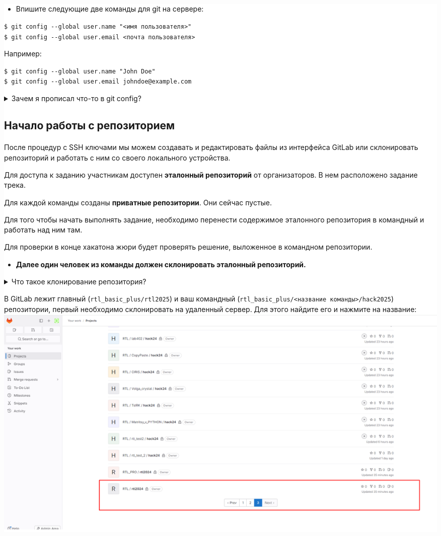 

- Впишите следующие две команды для git на сервере:
```
$ git config --global user.name "<имя пользователя>"
$ git config --global user.email <почта пользователя>
```

Например:
```
$ git config --global user.name "John Doe"
$ git config --global user.email johndoe@example.com
```

<details><summary>Зачем я прописал что-то в git config?</summary></details>

<div id='startWork'>

## Начало работы с репозиторием

После процедур с SSH ключами мы можем создавать и редактировать файлы из интерфейса GitLab или склонировать репозиторий и работать с ним со своего локального устройства.

Для доступа к заданию участникам доступен **эталонный репозиторий** от организаторов. В нем расположено задание трека. 

Для каждой команды созданы **приватные репозитории**. Они сейчас пустые. 

Для того чтобы начать выполнять задание, необходимо перенести содержимое эталонного репозитория в командный и работать над ним там. 

Для проверки в конце хакатона жюри будет проверять решение, выложенное в командном репозитории.

- **Далее один человек из команды должен склонировать эталонный репозиторий.**

<details><summary> Что такое клонирование репозитория? </summary></details>

В GitLab лежит главный (`rtl_basic_plus/rtl2025`) и ваш командный (`rtl_basic_plus/<название команды>/hack2025`) репозитории, первый необходимо склонировать на удаленный сервер. Для этого найдите его и нажмите на название:
![gitLabClone](./img/GITLAB_repoclone.png)
